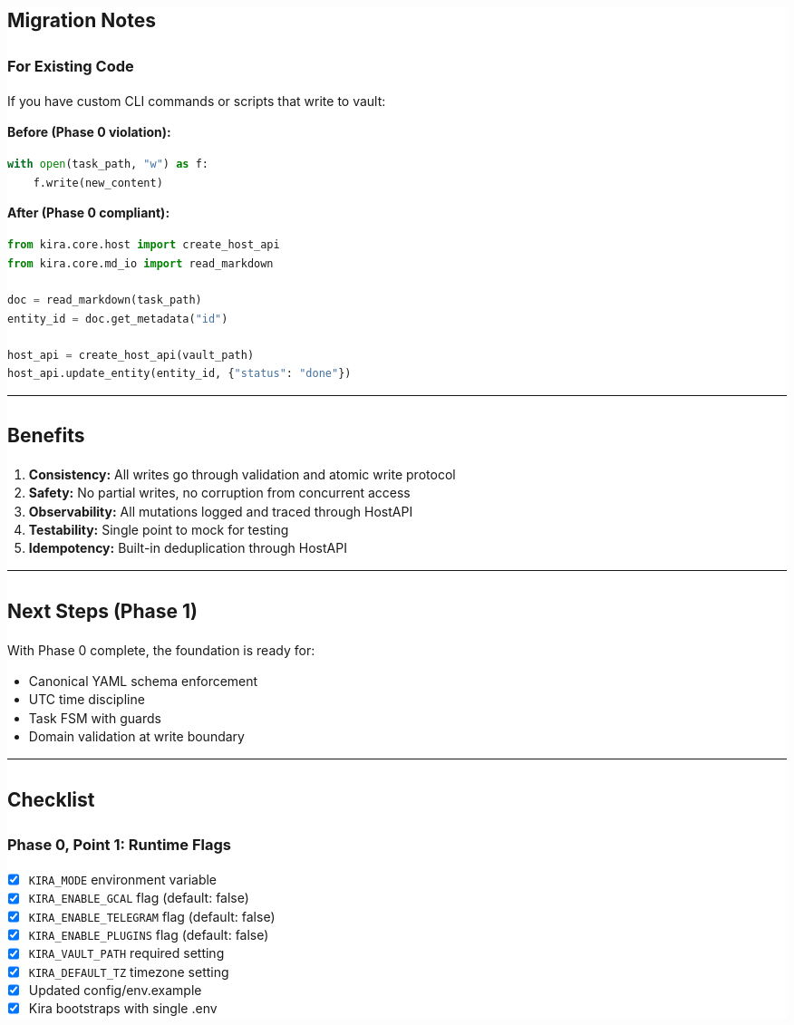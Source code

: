
## Migration Notes

### For Existing Code

If you have custom CLI commands or scripts that write to vault:

**Before (Phase 0 violation):**
```python
with open(task_path, "w") as f:
    f.write(new_content)
```

**After (Phase 0 compliant):**
```python
from kira.core.host import create_host_api
from kira.core.md_io import read_markdown

doc = read_markdown(task_path)
entity_id = doc.get_metadata("id")

host_api = create_host_api(vault_path)
host_api.update_entity(entity_id, {"status": "done"})
```

---

## Benefits

1. **Consistency:** All writes go through validation and atomic write protocol
2. **Safety:** No partial writes, no corruption from concurrent access
3. **Observability:** All mutations logged and traced through HostAPI
4. **Testability:** Single point to mock for testing
5. **Idempotency:** Built-in deduplication through HostAPI

---

## Next Steps (Phase 1)

With Phase 0 complete, the foundation is ready for:
- Canonical YAML schema enforcement
- UTC time discipline
- Task FSM with guards
- Domain validation at write boundary

---

## Checklist

### Phase 0, Point 1: Runtime Flags
- [x] `KIRA_MODE` environment variable
- [x] `KIRA_ENABLE_GCAL` flag (default: false)
- [x] `KIRA_ENABLE_TELEGRAM` flag (default: false)
- [x] `KIRA_ENABLE_PLUGINS` flag (default: false)
- [x] `KIRA_VAULT_PATH` required setting
- [x] `KIRA_DEFAULT_TZ` timezone setting
- [x] Updated config/env.example
- [x] Kira bootstraps with single .env
